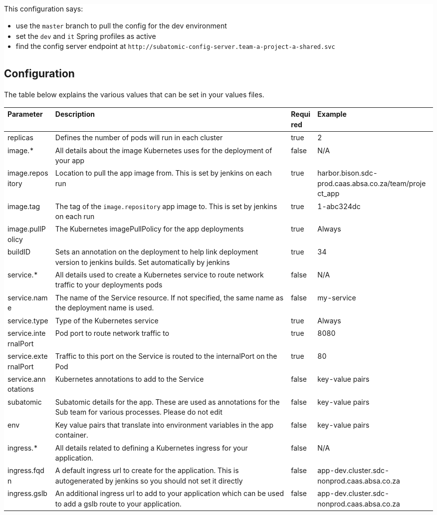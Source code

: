 This configuration says:
 - use the `master` branch to pull the config for the dev environment
 - set the `dev` and `it` Spring profiles as active
 - find the config server endpoint at `http://subatomic-config-server.team-a-project-a-shared.svc`

## Configuration
The table below explains the various values that can be set in your values files.

| Parameter                     | Description                                                                                                                                         | Required | Example                                                                                           |
| :-------------                | :-------------                                                                                                                                      | :-----   | :------                                                                                           |
| replicas                      | Defines the number of pods will run in each cluster                                                                                                 | true     | 2                                                                                                 |
| image.*                       | All details about the image Kubernetes uses for the deployment of your app                                                                          | false    | N/A                                                                                               |
| image.repository              | Location to pull the app image from. This is set by jenkins on each run                                                                             | true     | harbor.bison.sdc-prod.caas.absa.co.za/team/project_app                                            |
| image.tag                     | The tag of the `image.repository` app image to. This is set by jenkins on each run                                                                  | true     | 1-abc324dc                                                                                        |
| image.pullPolicy              | The Kubernetes imagePullPolicy for the app deployments                                                                                              | true     | Always                                                                                            |
| buildID                       | Sets an annotation on the deployment to help link deployment version to jenkins builds. Set automatically by jenkins                                | true     | 34                                                                                                |
| service.*                     | All details used to create a Kubernetes service to route network traffic to your deployments pods                                                   | false    | N/A                                                                                               |
| service.name                  | The name of the Service resource. If not specified, the same name as the deployment name is used.                                                   | false    | my-service                                                                                        |
| service.type                  | Type of the Kubernetes service                                                                                                                      | true     | Always                                                                                            |
| service.internalPort          | Pod port to route network traffic to                                                                                                                | true     | 8080                                                                                              |
| service.externalPort          | Traffic to this port on the Service is routed to the internalPort on the Pod                                                                        | true     | 80                                                                                                |
| service.annotations           | Kubernetes annotations to add to the Service                                                                                                        | false    | key-value pairs                                                                                   |
| subatomic                     | Subatomic details for the app. These are used as annotations for the Sub team for various processes. Please do not edit                             | false    | key-value pairs                                                                                   |
| env                           | Key value pairs that translate into environment variables in the app container.                                                                     | false    | key-value pairs                                                                                   |
| ingress.*                     | All details related to defining a Kubernetes ingress for your application.                                                                          | false    | N/A                                                                                               |
| ingress.fqdn                  | A default ingress url to create for the application. This is autogenerated by jenkins so you should not set it directly                             | false    | app-dev.cluster.sdc-nonprod.caas.absa.co.za                                                       |
| ingress.gslb                  | An additional ingress url to add to your application which can be used to add a gslb route to your application.                                     | false    | app-dev.cluster.sdc-nonprod.caas.absa.co.za                                                       |